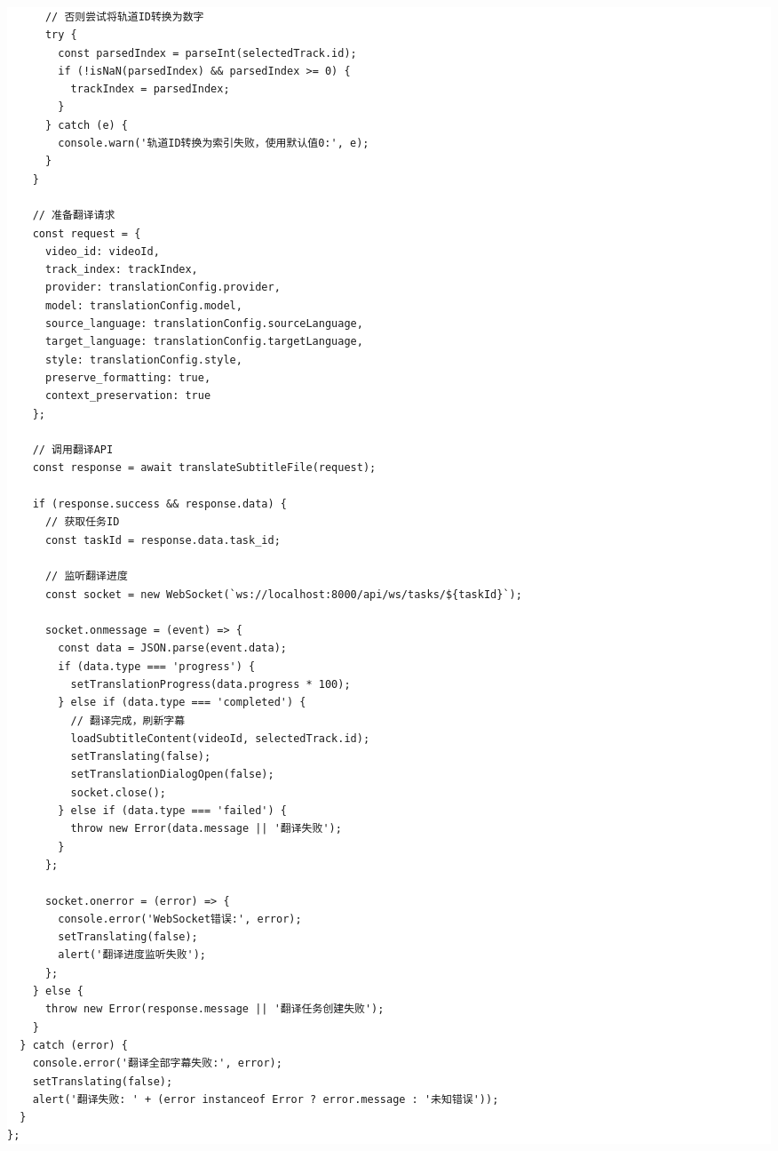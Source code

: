   ```tsx
        // 否则尝试将轨道ID转换为数字
        try {
          const parsedIndex = parseInt(selectedTrack.id);
          if (!isNaN(parsedIndex) && parsedIndex >= 0) {
            trackIndex = parsedIndex;
          }
        } catch (e) {
          console.warn('轨道ID转换为索引失败，使用默认值0:', e);
        }
      }

      // 准备翻译请求
      const request = {
        video_id: videoId,
        track_index: trackIndex,
        provider: translationConfig.provider,
        model: translationConfig.model,
        source_language: translationConfig.sourceLanguage,
        target_language: translationConfig.targetLanguage,
        style: translationConfig.style,
        preserve_formatting: true,
        context_preservation: true
      };

      // 调用翻译API
      const response = await translateSubtitleFile(request);

      if (response.success && response.data) {
        // 获取任务ID
        const taskId = response.data.task_id;

        // 监听翻译进度
        const socket = new WebSocket(`ws://localhost:8000/api/ws/tasks/${taskId}`);

        socket.onmessage = (event) => {
          const data = JSON.parse(event.data);
          if (data.type === 'progress') {
            setTranslationProgress(data.progress * 100);
          } else if (data.type === 'completed') {
            // 翻译完成，刷新字幕
            loadSubtitleContent(videoId, selectedTrack.id);
            setTranslating(false);
            setTranslationDialogOpen(false);
            socket.close();
          } else if (data.type === 'failed') {
            throw new Error(data.message || '翻译失败');
          }
        };

        socket.onerror = (error) => {
          console.error('WebSocket错误:', error);
          setTranslating(false);
          alert('翻译进度监听失败');
        };
      } else {
        throw new Error(response.message || '翻译任务创建失败');
      }
    } catch (error) {
      console.error('翻译全部字幕失败:', error);
      setTranslating(false);
      alert('翻译失败: ' + (error instanceof Error ? error.message : '未知错误'));
    }
  };
  ```